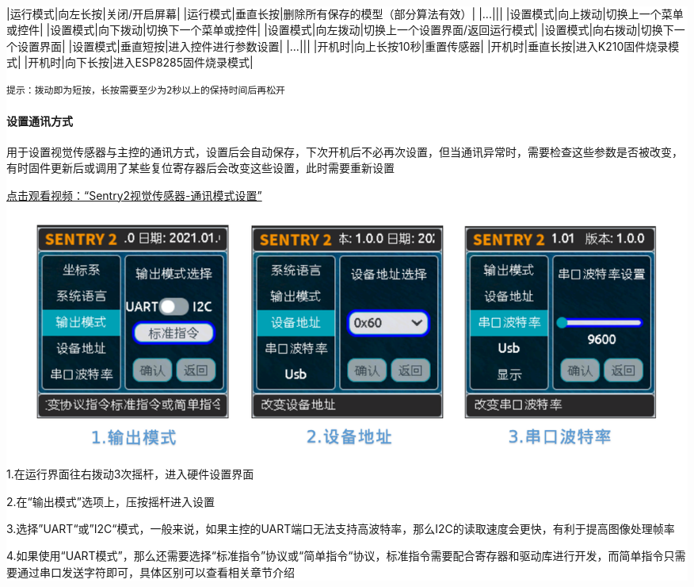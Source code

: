 |运行模式|向左长按|关闭/开启屏幕|
|运行模式|垂直长按|删除所有保存的模型（部分算法有效）|
|...|||
|设置模式|向上拨动|切换上一个菜单或控件|
|设置模式|向下拨动|切换下一个菜单或控件|
|设置模式|向左拨动|切换上一个设置界面/返回运行模式|
|设置模式|向右拨动|切换下一个设置界面|
|设置模式|垂直短按|进入控件进行参数设置|
|...|||
|开机时|向上长按10秒|重置传感器|
|开机时|垂直长按|进入K210固件烧录模式|
|开机时|向下长按|进入ESP8285固件烧录模式|

    提示：拨动即为短按，长按需要至少为2秒以上的保持时间后再松开

#### 设置通讯方式

用于设置视觉传感器与主控的通讯方式，设置后会自动保存，下次开机后不必再次设置，但当通讯异常时，需要检查这些参数是否被改变，有时固件更新后或调用了某些复位寄存器后会改变这些设置，此时需要重新设置

[点击观看视频：“Sentry2视觉传感器-通讯模式设置”](https://www.bilibili.com/video/BV1Ve4y1m7D2/)

<img src="../img/k210/09.png" />

1.在运行界面往右拨动3次摇杆，进入硬件设置界面

2.在“输出模式”选项上，压按摇杆进入设置

3.选择”UART“或”I2C“模式，一般来说，如果主控的UART端口无法支持高波特率，那么I2C的读取速度会更快，有利于提高图像处理帧率

4.如果使用“UART模式”，那么还需要选择“标准指令”协议或“简单指令“协议，标准指令需要配合寄存器和驱动库进行开发，而简单指令只需要通过串口发送字符即可，具体区别可以查看相关章节介绍
